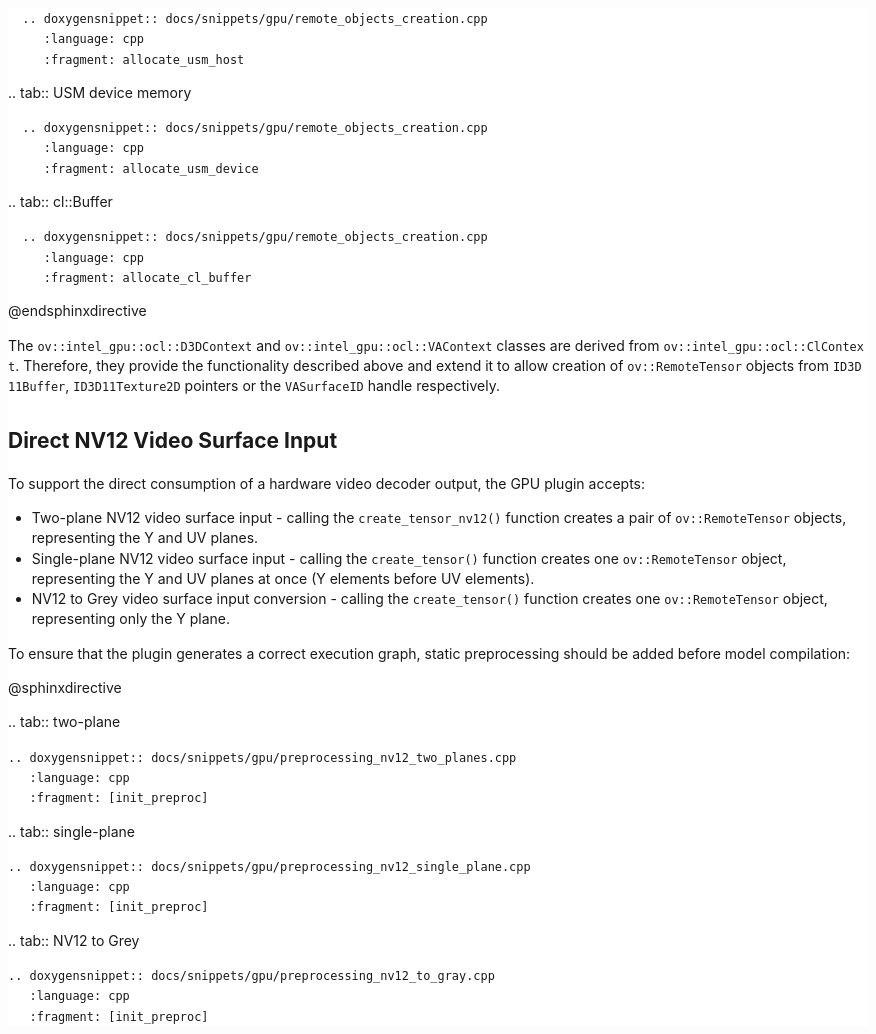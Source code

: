       .. doxygensnippet:: docs/snippets/gpu/remote_objects_creation.cpp
         :language: cpp
         :fragment: allocate_usm_host

   .. tab:: USM device memory
   
      .. doxygensnippet:: docs/snippets/gpu/remote_objects_creation.cpp
         :language: cpp
         :fragment: allocate_usm_device

   .. tab:: cl::Buffer
   
      .. doxygensnippet:: docs/snippets/gpu/remote_objects_creation.cpp
         :language: cpp
         :fragment: allocate_cl_buffer

@endsphinxdirective

The `ov::intel_gpu::ocl::D3DContext` and `ov::intel_gpu::ocl::VAContext` classes are derived from `ov::intel_gpu::ocl::ClContext`.
Therefore, they provide the functionality described above and extend it
to allow creation of `ov::RemoteTensor` objects from `ID3D11Buffer`, `ID3D11Texture2D` pointers or the `VASurfaceID` handle respectively.


## Direct NV12 Video Surface Input

To support the direct consumption of a hardware video decoder output, the GPU plugin accepts:

* Two-plane NV12 video surface input - calling the `create_tensor_nv12()` function creates 
  a pair of `ov::RemoteTensor` objects, representing the Y and UV planes. 
* Single-plane NV12 video surface input - calling the `create_tensor()` function creates one 
  `ov::RemoteTensor` object, representing the Y and UV planes at once (Y elements before UV elements).
* NV12 to Grey video surface input conversion - calling the `create_tensor()` function creates one 
  `ov::RemoteTensor` object, representing only the Y plane.

To ensure that the plugin generates a correct execution graph, static preprocessing
should be added before model compilation:

@sphinxdirective

.. tab:: two-plane

    .. doxygensnippet:: docs/snippets/gpu/preprocessing_nv12_two_planes.cpp
       :language: cpp
       :fragment: [init_preproc]

.. tab:: single-plane

    .. doxygensnippet:: docs/snippets/gpu/preprocessing_nv12_single_plane.cpp
       :language: cpp
       :fragment: [init_preproc]

.. tab:: NV12 to Grey

    .. doxygensnippet:: docs/snippets/gpu/preprocessing_nv12_to_gray.cpp
       :language: cpp
       :fragment: [init_preproc]
